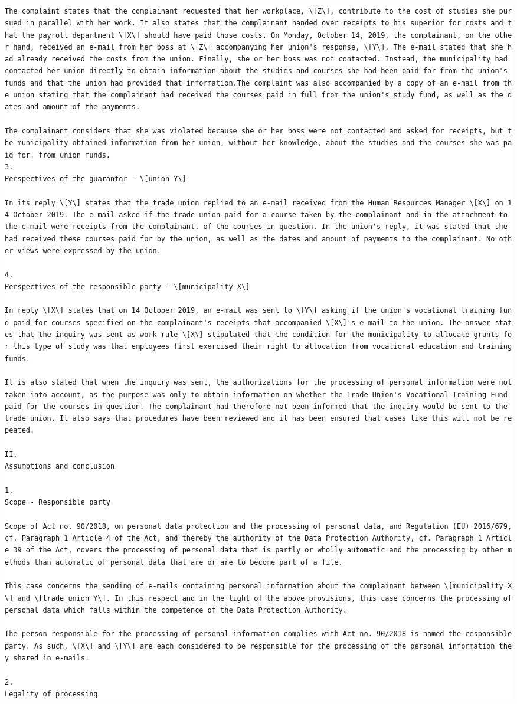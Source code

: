 ```
The complaint states that the complainant requested that her workplace, \[Z\], contribute to the cost of studies she pursued in parallel with her work. It also states that the complainant handed over receipts to his superior for costs and that the payroll department \[X\] should have paid those costs. On Monday, October 14, 2019, the complainant, on the other hand, received an e-mail from her boss at \[Z\] accompanying her union's response, \[Y\]. The e-mail stated that she had already received the costs from the union. Finally, she or her boss was not contacted. Instead, the municipality had contacted her union directly to obtain information about the studies and courses she had been paid for from the union's funds and that the union had provided that information.The complaint was also accompanied by a copy of an e-mail from the union stating that the complainant had received the courses paid in full from the union's study fund, as well as the dates and amount of the payments.

The complainant considers that she was violated because she or her boss were not contacted and asked for receipts, but the municipality obtained information from her union, without her knowledge, about the studies and the courses she was paid for. from union funds.
3.
Perspectives of the guarantor - \[union Y\]

In its reply \[Y\] states that the trade union replied to an e-mail received from the Human Resources Manager \[X\] on 14 October 2019. The e-mail asked if the trade union paid for a course taken by the complainant and in the attachment to the e-mail were receipts from the complainant. of the courses in question. In the union's reply, it was stated that she had received these courses paid for by the union, as well as the dates and amount of payments to the complainant. No other views were expressed by the union.

4.
Perspectives of the responsible party - \[municipality X\]

In reply \[X\] states that on 14 October 2019, an e-mail was sent to \[Y\] asking if the union's vocational training fund paid for courses specified on the complainant's receipts that accompanied \[X\]'s e-mail to the union. The answer states that the inquiry was sent as work rule \[X\] stipulated that the condition for the municipality to allocate grants for this type of study was that employees first exercised their right to allocation from vocational education and training funds.

It is also stated that when the inquiry was sent, the authorizations for the processing of personal information were not taken into account, as the purpose was only to obtain information on whether the Trade Union's Vocational Training Fund paid for the courses in question. The complainant had therefore not been informed that the inquiry would be sent to the trade union. It also says that procedures have been reviewed and it has been ensured that cases like this will not be repeated.

II.
Assumptions and conclusion

1.
Scope - Responsible party

Scope of Act no. 90/2018, on personal data protection and the processing of personal data, and Regulation (EU) 2016/679, cf. Paragraph 1 Article 4 of the Act, and thereby the authority of the Data Protection Authority, cf. Paragraph 1 Article 39 of the Act, covers the processing of personal data that is partly or wholly automatic and the processing by other methods than automatic of personal data that are or are to become part of a file.

This case concerns the sending of e-mails containing personal information about the complainant between \[municipality X\] and \[trade union Y\]. In this respect and in the light of the above provisions, this case concerns the processing of personal data which falls within the competence of the Data Protection Authority.

The person responsible for the processing of personal information complies with Act no. 90/2018 is named the responsible party. As such, \[X\] and \[Y\] are each considered to be responsible for the processing of the personal information they shared in e-mails.

2.
Legality of processing

```